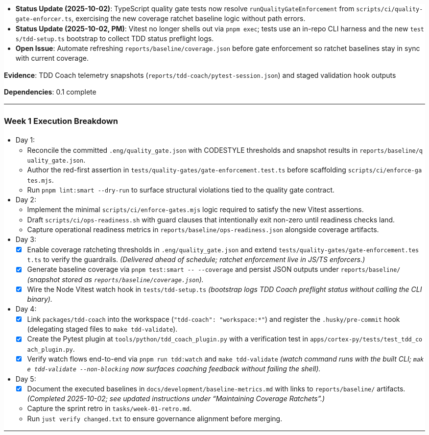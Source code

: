 
- **Status Update (2025-10-02)**: TypeScript quality gate tests now resolve `runQualityGateEnforcement` from `scripts/ci/quality-gate-enforcer.ts`, exercising the new coverage ratchet baseline logic without path errors.
- **Status Update (2025-10-02, PM)**: Vitest no longer shells out via `pnpm exec`; tests use an in-repo CLI harness and the new `tests/tdd-setup.ts` bootstrap to collect TDD status preflight logs.
- **Open Issue**: Automate refreshing `reports/baseline/coverage.json` before gate enforcement so ratchet baselines stay in sync with current coverage.

**Evidence**: TDD Coach telemetry snapshots (`reports/tdd-coach/pytest-session.json`) and staged validation hook outputs

**Dependencies**: 0.1 complete

---

### Week 1 Execution Breakdown

- Day 1:
  - Reconcile the committed `.eng/quality_gate.json` with CODESTYLE thresholds and snapshot results in `reports/baseline/quality_gate.json`.
  - Author the red-first assertion in `tests/quality-gates/gate-enforcement.test.ts` before scaffolding `scripts/ci/enforce-gates.mjs`.
  - Run `pnpm lint:smart --dry-run` to surface structural violations tied to the quality gate contract.
- Day 2:
  - Implement the minimal `scripts/ci/enforce-gates.mjs` logic required to satisfy the new Vitest assertions.
  - Draft `scripts/ci/ops-readiness.sh` with guard clauses that intentionally exit non-zero until readiness checks land.
  - Capture operational readiness metrics in `reports/baseline/ops-readiness.json` alongside coverage artifacts.
- Day 3:
  - [x] Enable coverage ratcheting thresholds in `.eng/quality_gate.json` and extend `tests/quality-gates/gate-enforcement.test.ts` to verify the guardrails. *(Delivered ahead of schedule; ratchet enforcement live in JS/TS enforcers.)*
  - [x] Generate baseline coverage via `pnpm test:smart -- --coverage` and persist JSON outputs under `reports/baseline/` *(snapshot stored as `reports/baseline/coverage.json`).*
  - [x] Wire the Node Vitest watch hook in `tests/tdd-setup.ts` *(bootstrap logs TDD Coach preflight status without calling the CLI binary).*
- Day 4:
  - [x] Link `packages/tdd-coach` into the workspace (`"tdd-coach": "workspace:*"`) and register the `.husky/pre-commit` hook (delegating staged files to `make tdd-validate`).
  - [x] Create the Pytest plugin at `tools/python/tdd_coach_plugin.py` with a verification test in `apps/cortex-py/tests/test_tdd_coach_plugin.py`.
  - [x] Verify watch flows end-to-end via `pnpm run tdd:watch` and `make tdd-validate` *(watch command runs with the built CLI; `make tdd-validate --non-blocking` now surfaces coaching feedback without failing the shell).*
- Day 5:
  - [x] Document the executed baselines in `docs/development/baseline-metrics.md` with links to `reports/baseline/` artifacts. *(Completed 2025-10-02; see updated instructions under “Maintaining Coverage Ratchets”.)*
  - Capture the sprint retro in `tasks/week-01-retro.md`.
  - Run `just verify changed.txt` to ensure governance alignment before merging.

---
